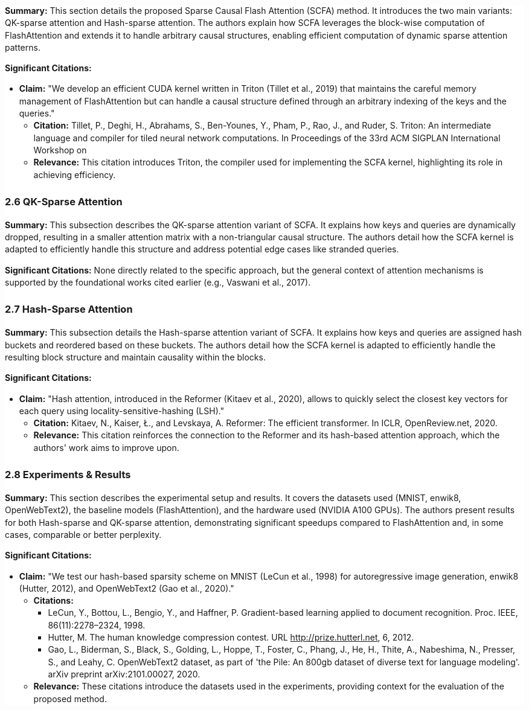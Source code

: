 **Summary:** This section details the proposed Sparse Causal Flash Attention (SCFA) method. It introduces the two main variants: QK-sparse attention and Hash-sparse attention. The authors explain how SCFA leverages the block-wise computation of FlashAttention and extends it to handle arbitrary causal structures, enabling efficient computation of dynamic sparse attention patterns.

**Significant Citations:**

* **Claim:** "We develop an efficient CUDA kernel written in Triton (Tillet et al., 2019) that maintains the careful memory management of FlashAttention but can handle a causal structure defined through an arbitrary indexing of the keys and the queries."
    * **Citation:** Tillet, P., Deghi, H., Abrahams, S., Ben-Younes, Y., Pham, P., Rao, J., and Ruder, S. Triton: An intermediate language and compiler for tiled neural network computations. In Proceedings of the 33rd ACM SIGPLAN International Workshop on
    * **Relevance:** This citation introduces Triton, the compiler used for implementing the SCFA kernel, highlighting its role in achieving efficiency.


### 2.6 QK-Sparse Attention

**Summary:** This subsection describes the QK-sparse attention variant of SCFA. It explains how keys and queries are dynamically dropped, resulting in a smaller attention matrix with a non-triangular causal structure. The authors detail how the SCFA kernel is adapted to efficiently handle this structure and address potential edge cases like stranded queries.

**Significant Citations:** None directly related to the specific approach, but the general context of attention mechanisms is supported by the foundational works cited earlier (e.g., Vaswani et al., 2017).


### 2.7 Hash-Sparse Attention

**Summary:** This subsection details the Hash-sparse attention variant of SCFA. It explains how keys and queries are assigned hash buckets and reordered based on these buckets. The authors detail how the SCFA kernel is adapted to efficiently handle the resulting block structure and maintain causality within the blocks.

**Significant Citations:**

* **Claim:** "Hash attention, introduced in the Reformer (Kitaev et al., 2020), allows to quickly select the closest key vectors for each query using locality-sensitive-hashing (LSH)."
    * **Citation:** Kitaev, N., Kaiser, Ł., and Levskaya, A. Reformer: The efficient transformer. In ICLR, OpenReview.net, 2020.
    * **Relevance:** This citation reinforces the connection to the Reformer and its hash-based attention approach, which the authors' work aims to improve upon.


### 2.8 Experiments & Results

**Summary:** This section describes the experimental setup and results. It covers the datasets used (MNIST, enwik8, OpenWebText2), the baseline models (FlashAttention), and the hardware used (NVIDIA A100 GPUs). The authors present results for both Hash-sparse and QK-sparse attention, demonstrating significant speedups compared to FlashAttention and, in some cases, comparable or better perplexity.

**Significant Citations:**

* **Claim:** "We test our hash-based sparsity scheme on MNIST (LeCun et al., 1998) for autoregressive image generation, enwik8 (Hutter, 2012), and OpenWebText2 (Gao et al., 2020)."
    * **Citations:**
        - LeCun, Y., Bottou, L., Bengio, Y., and Haffner, P. Gradient-based learning applied to document recognition. Proc. IEEE, 86(11):2278–2324, 1998.
        - Hutter, M. The human knowledge compression contest. URL http://prize.hutterl.net, 6, 2012.
        - Gao, L., Biderman, S., Black, S., Golding, L., Hoppe, T., Foster, C., Phang, J., He, H., Thite, A., Nabeshima, N., Presser, S., and Leahy, C. OpenWebText2 dataset, as part of 'the Pile: An 800gb dataset of diverse text for language modeling'. arXiv preprint arXiv:2101.00027, 2020.
    * **Relevance:** These citations introduce the datasets used in the experiments, providing context for the evaluation of the proposed method.
